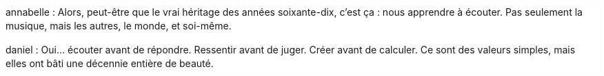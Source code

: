 annabelle : Alors, peut-être que le vrai héritage des années soixante-dix, c’est ça : nous apprendre à écouter. Pas seulement la musique, mais les autres, le monde, et soi-même.

daniel : Oui… écouter avant de répondre. Ressentir avant de juger. Créer avant de calculer. Ce sont des valeurs simples, mais elles ont bâti une décennie entière de beauté.

